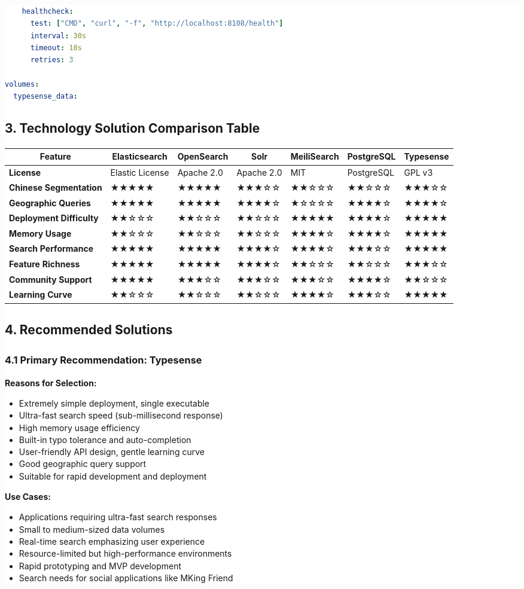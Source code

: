 ```yaml
    healthcheck:
      test: ["CMD", "curl", "-f", "http://localhost:8108/health"]
      interval: 30s
      timeout: 10s
      retries: 3

volumes:
  typesense_data:
```

## 3. Technology Solution Comparison Table

| Feature | Elasticsearch | OpenSearch | Solr | MeiliSearch | PostgreSQL | Typesense |
|---------|---------------|------------|------|-------------|------------|----------|
| **License** | Elastic License | Apache 2.0 | Apache 2.0 | MIT | PostgreSQL | GPL v3 |
| **Chinese Segmentation** | ★★★★★ | ★★★★★ | ★★★☆☆ | ★★☆☆☆ | ★★☆☆☆ | ★★★☆☆ |
| **Geographic Queries** | ★★★★★ | ★★★★★ | ★★★★☆ | ★☆☆☆☆ | ★★★★☆ | ★★★★☆ |
| **Deployment Difficulty** | ★★☆☆☆ | ★★☆☆☆ | ★★☆☆☆ | ★★★★★ | ★★★★☆ | ★★★★★ |
| **Memory Usage** | ★★☆☆☆ | ★★☆☆☆ | ★★☆☆☆ | ★★★★☆ | ★★★★☆ | ★★★★★ |
| **Search Performance** | ★★★★★ | ★★★★★ | ★★★★☆ | ★★★★☆ | ★★★☆☆ | ★★★★★ |
| **Feature Richness** | ★★★★★ | ★★★★★ | ★★★★☆ | ★★☆☆☆ | ★★☆☆☆ | ★★★☆☆ |
| **Community Support** | ★★★★★ | ★★★☆☆ | ★★★☆☆ | ★★★☆☆ | ★★★★☆ | ★★☆☆☆ |
| **Learning Curve** | ★★☆☆☆ | ★★☆☆☆ | ★★☆☆☆ | ★★★★☆ | ★★★☆☆ | ★★★★★ |

## 4. Recommended Solutions

### 4.1 Primary Recommendation: Typesense

**Reasons for Selection:**
- Extremely simple deployment, single executable
- Ultra-fast search speed (sub-millisecond response)
- High memory usage efficiency
- Built-in typo tolerance and auto-completion
- User-friendly API design, gentle learning curve
- Good geographic query support
- Suitable for rapid development and deployment

**Use Cases:**
- Applications requiring ultra-fast search responses
- Small to medium-sized data volumes
- Real-time search emphasizing user experience
- Resource-limited but high-performance environments
- Rapid prototyping and MVP development
- Search needs for social applications like MKing Friend
